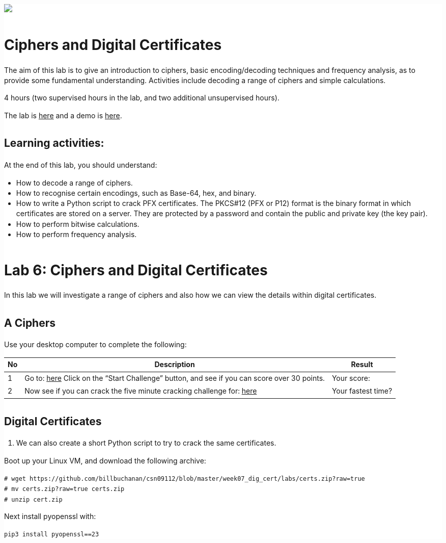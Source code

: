 <img src="https://github.com/billbuchanan/csn09112/blob/master/zadditional/top_csn09112.png"/>

# Ciphers and Digital Certificates

The aim of this lab is to give an introduction to ciphers, basic encoding/decoding techniques and frequency analysis, as to provide some fundamental understanding. Activities include decoding a range of ciphers and simple calculations. 

4 hours (two supervised hours in the lab, and two additional unsupervised hours).

The lab is [here](https://youtu.be/Z6rDrdwsr8Y) and a demo is [here](https://www.youtube.com/watch?v=Z6rDrdwsr8Y).

## Learning activities:
At the end of this lab, you should understand:

* How to decode a range of ciphers.
* How to recognise certain encodings, such as Base-64, hex, and binary.
* How to write a Python script to crack PFX certificates. The PKCS#12 (PFX or P12) format is the binary format in which certificates are stored on a server. They are protected by a password and contain the public and private key (the key pair).
* How to perform bitwise calculations.
* How to perform frequency analysis.


# Lab 6: Ciphers and Digital Certificates
In this lab we will investigate a range of ciphers and also how we can view the details within digital certificates.

## A Ciphers
Use your desktop computer to complete the following:

| No | Description | Result | 
| -------|--------|---------|
| 1 | Go to: [here](http://asecuritysite.com/Challenges) Click on the “Start Challenge” button, and see if you can score over 30 points. |	Your score: |
| 2 | Now see if you can crack the five minute cracking challenge for: [here](http://asecuritysite.com/challenges/scramb)| Your fastest time? |


##  Digital Certificates
1. We can also create a short Python script to try to crack the same certificates.

Boot up your Linux VM, and download the following archive: 

```
# wget https://github.com/billbuchanan/csn09112/blob/master/week07_dig_cert/labs/certs.zip?raw=true
# mv certs.zip?raw=true certs.zip
# unzip cert.zip
```

Next install pyopenssl with:
```
pip3 install pyopenssl==23
```
